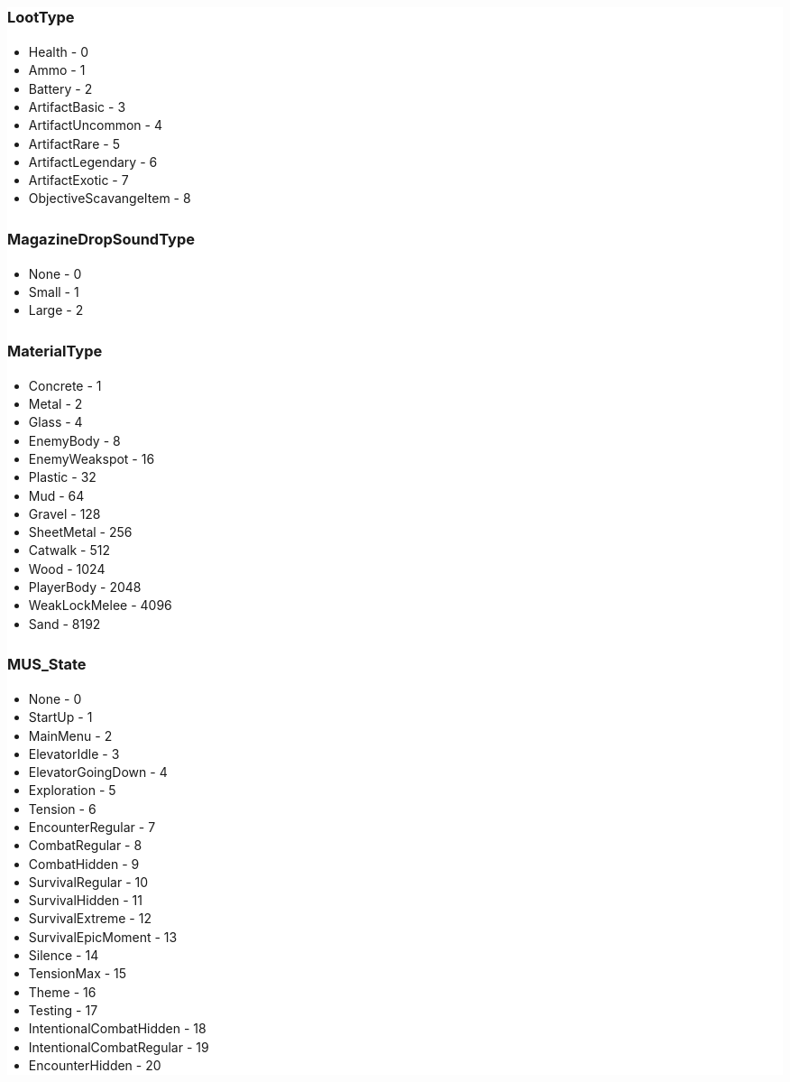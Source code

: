 ### LootType

* Health - 0
* Ammo - 1
* Battery - 2
* ArtifactBasic - 3
* ArtifactUncommon - 4
* ArtifactRare - 5
* ArtifactLegendary - 6
* ArtifactExotic - 7
* ObjectiveScavangeItem - 8

### MagazineDropSoundType

* None - 0
* Small - 1
* Large - 2

### MaterialType

* Concrete - 1
* Metal - 2
* Glass - 4
* EnemyBody - 8
* EnemyWeakspot - 16
* Plastic - 32
* Mud - 64
* Gravel - 128
* SheetMetal - 256
* Catwalk - 512
* Wood - 1024
* PlayerBody - 2048
* WeakLockMelee - 4096
* Sand - 8192

### MUS_State

* None - 0
* StartUp - 1
* MainMenu - 2
* ElevatorIdle - 3
* ElevatorGoingDown - 4
* Exploration - 5
* Tension - 6
* EncounterRegular - 7
* CombatRegular - 8
* CombatHidden - 9
* SurvivalRegular - 10
* SurvivalHidden - 11
* SurvivalExtreme - 12
* SurvivalEpicMoment - 13
* Silence - 14
* TensionMax - 15
* Theme - 16
* Testing - 17
* IntentionalCombatHidden - 18
* IntentionalCombatRegular - 19
* EncounterHidden - 20
